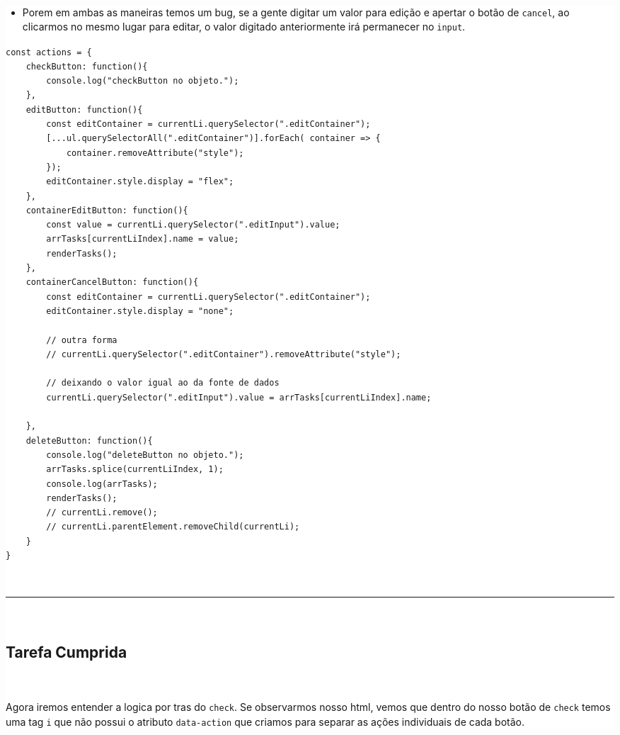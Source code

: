 - Porem em ambas as maneiras temos um bug, se a gente digitar um valor para edição e apertar o botão de `cancel`, ao clicarmos no mesmo lugar para editar, o valor digitado anteriormente irá permanecer no `input`.

~~~ 
const actions = {
    checkButton: function(){
        console.log("checkButton no objeto.");
    },
    editButton: function(){
        const editContainer = currentLi.querySelector(".editContainer");
        [...ul.querySelectorAll(".editContainer")].forEach( container => {
            container.removeAttribute("style");
        });
        editContainer.style.display = "flex";
    },
    containerEditButton: function(){
        const value = currentLi.querySelector(".editInput").value;
        arrTasks[currentLiIndex].name = value;
        renderTasks();
    },
    containerCancelButton: function(){
        const editContainer = currentLi.querySelector(".editContainer");
        editContainer.style.display = "none";

        // outra forma
        // currentLi.querySelector(".editContainer").removeAttribute("style");

        // deixando o valor igual ao da fonte de dados
        currentLi.querySelector(".editInput").value = arrTasks[currentLiIndex].name;
        
    },
    deleteButton: function(){
        console.log("deleteButton no objeto.");
        arrTasks.splice(currentLiIndex, 1);
        console.log(arrTasks);
        renderTasks();
        // currentLi.remove();
        // currentLi.parentElement.removeChild(currentLi);
    }
}
~~~

<br>
<hr>
<br>

## Tarefa Cumprida
<br>

Agora iremos entender a logica por tras do `check`. Se observarmos nosso html, vemos que dentro do nosso botão de `check` temos uma tag `i` que não possui o atributo `data-action` que criamos para separar as ações individuais de cada botão.
